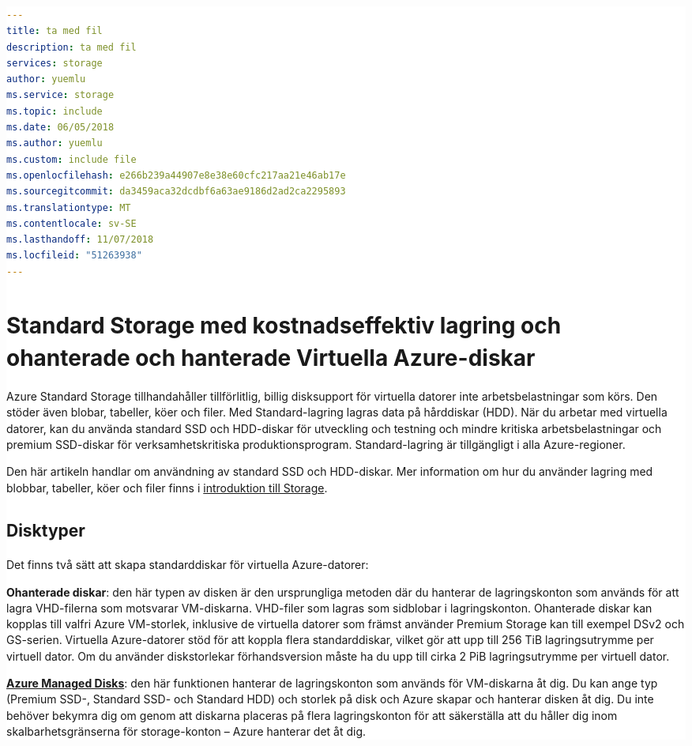 ```yaml
---
title: ta med fil
description: ta med fil
services: storage
author: yuemlu
ms.service: storage
ms.topic: include
ms.date: 06/05/2018
ms.author: yuemlu
ms.custom: include file
ms.openlocfilehash: e266b239a44907e8e38e60cfc217aa21e46ab17e
ms.sourcegitcommit: da3459aca32dcdbf6a63ae9186d2ad2ca2295893
ms.translationtype: MT
ms.contentlocale: sv-SE
ms.lasthandoff: 11/07/2018
ms.locfileid: "51263938"
---
```

# <a name="cost-effective-standard-storage-and-unmanaged-and-managed-azure-vm-disks"></a>Standard Storage med kostnadseffektiv lagring och ohanterade och hanterade Virtuella Azure-diskar

Azure Standard Storage tillhandahåller tillförlitlig, billig disksupport för virtuella datorer inte arbetsbelastningar som körs. Den stöder även blobar, tabeller, köer och filer. Med Standard-lagring lagras data på hårddiskar (HDD). När du arbetar med virtuella datorer, kan du använda standard SSD och HDD-diskar för utveckling och testning och mindre kritiska arbetsbelastningar och premium SSD-diskar för verksamhetskritiska produktionsprogram. Standard-lagring är tillgängligt i alla Azure-regioner. 

Den här artikeln handlar om användning av standard SSD och HDD-diskar. Mer information om hur du använder lagring med blobbar, tabeller, köer och filer finns i [introduktion till Storage](../articles/storage/common/storage-introduction.md).

## <a name="disk-types"></a>Disktyper

Det finns två sätt att skapa standarddiskar för virtuella Azure-datorer:

**Ohanterade diskar**: den här typen av disken är den ursprungliga metoden där du hanterar de lagringskonton som används för att lagra VHD-filerna som motsvarar VM-diskarna. VHD-filer som lagras som sidblobar i lagringskonton. Ohanterade diskar kan kopplas till valfri Azure VM-storlek, inklusive de virtuella datorer som främst använder Premium Storage kan till exempel DSv2 och GS-serien. Virtuella Azure-datorer stöd för att koppla flera standarddiskar, vilket gör att upp till 256 TiB lagringsutrymme per virtuell dator. Om du använder diskstorlekar förhandsversion måste ha du upp till cirka 2 PiB lagringsutrymme per virtuell dator.

[**Azure Managed Disks**](../articles/virtual-machines/windows/managed-disks-overview.md): den här funktionen hanterar de lagringskonton som används för VM-diskarna åt dig. Du kan ange typ (Premium SSD-, Standard SSD- och Standard HDD) och storlek på disk och Azure skapar och hanterar disken åt dig. Du inte behöver bekymra dig om genom att diskarna placeras på flera lagringskonton för att säkerställa att du håller dig inom skalbarhetsgränserna för storage-konton – Azure hanterar det åt dig.
